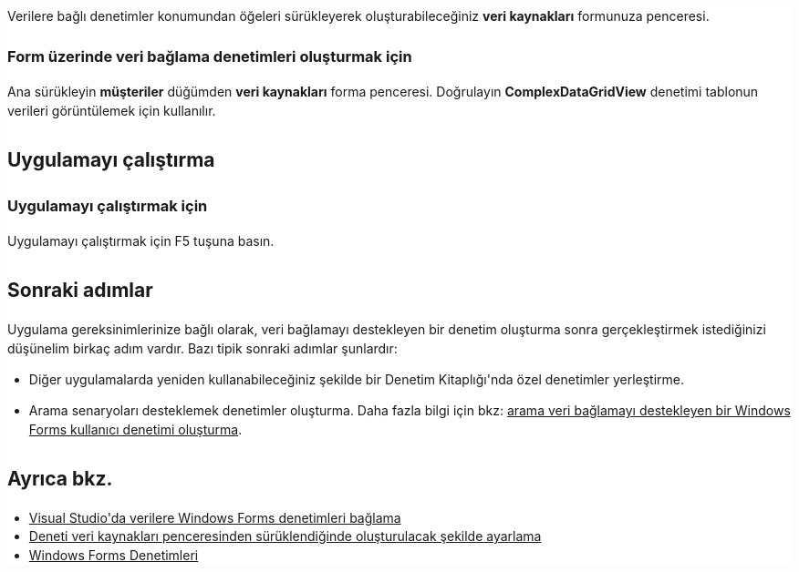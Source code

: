 Verilere bağlı denetimler konumundan öğeleri sürükleyerek oluşturabileceğiniz **veri kaynakları** formunuza penceresi.

### <a name="to-create-data-bound-controls-on-the-form"></a>Form üzerinde veri bağlama denetimleri oluşturmak için

Ana sürükleyin **müşteriler** düğümden **veri kaynakları** forma penceresi. Doğrulayın **ComplexDataGridView** denetimi tablonun verileri görüntülemek için kullanılır.

## <a name="running-the-application"></a>Uygulamayı çalıştırma

### <a name="to-run-the-application"></a>Uygulamayı çalıştırmak için

Uygulamayı çalıştırmak için F5 tuşuna basın.

## <a name="next-steps"></a>Sonraki adımlar

Uygulama gereksinimlerinize bağlı olarak, veri bağlamayı destekleyen bir denetim oluşturma sonra gerçekleştirmek istediğinizi düşünelim birkaç adım vardır. Bazı tipik sonraki adımlar şunlardır:

- Diğer uygulamalarda yeniden kullanabileceğiniz şekilde bir Denetim Kitaplığı'nda özel denetimler yerleştirme.

- Arama senaryoları desteklemek denetimler oluşturma. Daha fazla bilgi için bkz: [arama veri bağlamayı destekleyen bir Windows Forms kullanıcı denetimi oluşturma](../data-tools/create-a-windows-forms-user-control-that-supports-lookup-data-binding.md).

## <a name="see-also"></a>Ayrıca bkz.

- [Visual Studio'da verilere Windows Forms denetimleri bağlama](../data-tools/bind-windows-forms-controls-to-data-in-visual-studio.md)
- [Deneti veri kaynakları penceresinden sürüklendiğinde oluşturulacak şekilde ayarlama](../data-tools/set-the-control-to-be-created-when-dragging-from-the-data-sources-window.md)
- [Windows Forms Denetimleri](/dotnet/framework/winforms/controls/index)